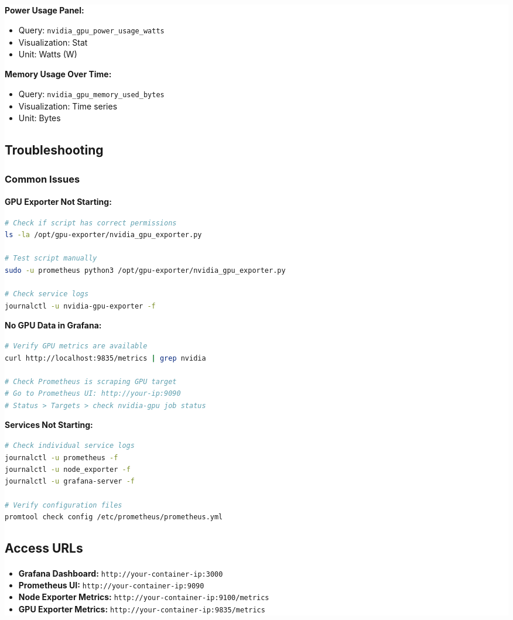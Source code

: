 **Power Usage Panel:**
- Query: `nvidia_gpu_power_usage_watts`
- Visualization: Stat
- Unit: Watts (W)

**Memory Usage Over Time:**
- Query: `nvidia_gpu_memory_used_bytes`
- Visualization: Time series
- Unit: Bytes

## Troubleshooting

### Common Issues

**GPU Exporter Not Starting:**
```bash
# Check if script has correct permissions
ls -la /opt/gpu-exporter/nvidia_gpu_exporter.py

# Test script manually
sudo -u prometheus python3 /opt/gpu-exporter/nvidia_gpu_exporter.py

# Check service logs
journalctl -u nvidia-gpu-exporter -f
```

**No GPU Data in Grafana:**
```bash
# Verify GPU metrics are available
curl http://localhost:9835/metrics | grep nvidia

# Check Prometheus is scraping GPU target
# Go to Prometheus UI: http://your-ip:9090
# Status > Targets > check nvidia-gpu job status
```

**Services Not Starting:**
```bash
# Check individual service logs
journalctl -u prometheus -f
journalctl -u node_exporter -f
journalctl -u grafana-server -f

# Verify configuration files
promtool check config /etc/prometheus/prometheus.yml
```

## Access URLs

- **Grafana Dashboard:** `http://your-container-ip:3000`
- **Prometheus UI:** `http://your-container-ip:9090`
- **Node Exporter Metrics:** `http://your-container-ip:9100/metrics`
- **GPU Exporter Metrics:** `http://your-container-ip:9835/metrics`
